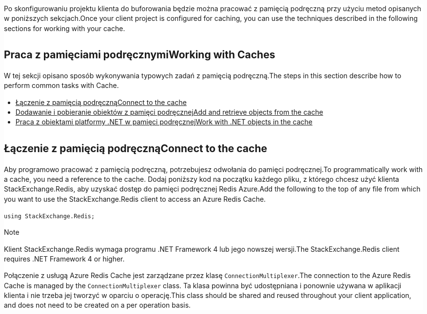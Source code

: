 <span data-ttu-id="896d8-140">Po skonfigurowaniu projektu klienta do buforowania będzie można pracować z pamięcią podręczną przy użyciu metod opisanych w poniższych sekcjach.</span><span class="sxs-lookup"><span data-stu-id="896d8-140">Once your client project is configured for caching, you can use the techniques described in the following sections for working with your cache.</span></span>

<a name="working-with-caches"></a>

## <a name="working-with-caches"></a><span data-ttu-id="896d8-141">Praca z pamięciami podręcznymi</span><span class="sxs-lookup"><span data-stu-id="896d8-141">Working with Caches</span></span>
<span data-ttu-id="896d8-142">W tej sekcji opisano sposób wykonywania typowych zadań z pamięcią podręczną.</span><span class="sxs-lookup"><span data-stu-id="896d8-142">The steps in this section describe how to perform common tasks with Cache.</span></span>

* <span data-ttu-id="896d8-143">[Łączenie z pamięcią podręczną][Connect to the cache]</span><span class="sxs-lookup"><span data-stu-id="896d8-143">[Connect to the cache][Connect to the cache]</span></span>
* <span data-ttu-id="896d8-144">[Dodawanie i pobieranie obiektów z pamięci podręcznej][Add and retrieve objects from the cache]</span><span class="sxs-lookup"><span data-stu-id="896d8-144">[Add and retrieve objects from the cache][Add and retrieve objects from the cache]</span></span>
* [<span data-ttu-id="896d8-145">Praca z obiektami platformy .NET w pamięci podręcznej</span><span class="sxs-lookup"><span data-stu-id="896d8-145">Work with .NET objects in the cache</span></span>](#work-with-net-objects-in-the-cache)

<a name="connect-to-cache"></a>

## <a name="connect-to-the-cache"></a><span data-ttu-id="896d8-146">Łączenie z pamięcią podręczną</span><span class="sxs-lookup"><span data-stu-id="896d8-146">Connect to the cache</span></span>
<span data-ttu-id="896d8-147">Aby programowo pracować z pamięcią podręczną, potrzebujesz odwołania do pamięci podręcznej.</span><span class="sxs-lookup"><span data-stu-id="896d8-147">To programmatically work with a cache, you need a reference to the cache.</span></span> <span data-ttu-id="896d8-148">Dodaj poniższy kod na początku każdego pliku, z którego chcesz użyć klienta StackExchange.Redis, aby uzyskać dostęp do pamięci podręcznej Redis Azure.</span><span class="sxs-lookup"><span data-stu-id="896d8-148">Add the following to the top of any file from which you want to use the StackExchange.Redis client to access an Azure Redis Cache.</span></span>

    using StackExchange.Redis;

> [!NOTE]
> <span data-ttu-id="896d8-149">Klient StackExchange.Redis wymaga programu .NET Framework 4 lub jego nowszej wersji.</span><span class="sxs-lookup"><span data-stu-id="896d8-149">The StackExchange.Redis client requires .NET Framework 4 or higher.</span></span>
> 
> 

<span data-ttu-id="896d8-150">Połączenie z usługą Azure Redis Cache jest zarządzane przez klasę `ConnectionMultiplexer`.</span><span class="sxs-lookup"><span data-stu-id="896d8-150">The connection to the Azure Redis Cache is managed by the `ConnectionMultiplexer` class.</span></span> <span data-ttu-id="896d8-151">Ta klasa powinna być udostępniana i ponownie używana w aplikacji klienta i nie trzeba jej tworzyć w oparciu o operację.</span><span class="sxs-lookup"><span data-stu-id="896d8-151">This class should be shared and reused throughout your client application, and does not need to be created on a per operation basis.</span></span> 


[Next Steps]: #next-steps
[Introduction to Azure Redis Cache (Video)]: #video
[What is Azure Redis Cache?]: #what-is
[Create an Azure Cache]: #create-cache
[Which type of caching is right for me?]: #choosing-cache
[Prepare Your Visual Studio Project to Use Azure Caching]: #prepare-vs
[Configure Your Application to Use Caching]: #configure-app
[Get Started with Azure Redis Cache]: #getting-started-cache-service
[Create the cache]: #create-cache
[Configure the cache]: #enable-caching
[Configure the cache clients]: #NuGet
[Working with Caches]: #working-with-caches
[Connect to the cache]: #connect-to-cache
[Add and retrieve objects from the cache]: #add-object
[Specify the expiration of an object in the cache]: #specify-expiration
[Store ASP.NET session state in the cache]: #store-session
[StackExchangeNuget]: ./media/cache-dotnet-how-to-use-azure-redis-cache/redis-cache-stackexchange-redis.png
[NuGetMenu]: ./media/cache-dotnet-how-to-use-azure-redis-cache/redis-cache-manage-nuget-menu.png
[CacheProperties]: ./media/cache-dotnet-how-to-use-azure-redis-cache/redis-cache-properties.png
[ManageKeys]: ./media/cache-dotnet-how-to-use-azure-redis-cache/redis-cache-manage-keys.png
[SessionStateNuGet]: ./media/cache-dotnet-how-to-use-azure-redis-cache/redis-cache-session-state-provider.png
[BrowseCaches]: ./media/cache-dotnet-how-to-use-azure-redis-cache/redis-cache-browse-caches.png
[Caches]: ./media/cache-dotnet-how-to-use-azure-redis-cache/redis-cache-caches.png
[http://redis.io/clients]: http://redis.io/clients
[Develop in other languages for Azure Redis Cache]: http://msdn.microsoft.com/library/azure/dn690470.aspx
[How to retrieve an Azure Redis connection string and use it with Redsmin]: https://redsmin.uservoice.com/knowledgebase/articles/485711-how-to-connect-redsmin-to-azure-redis-cache
[Azure Redis Session State Provider]: http://go.microsoft.com/fwlink/?LinkId=398249
[How to: Configure a Cache Client Programmatically]: http://msdn.microsoft.com/library/windowsazure/gg618003.aspx
[Session State Provider for Azure Cache]: http://go.microsoft.com/fwlink/?LinkId=320835
[Azure AppFabric Cache: Caching Session State]: http://www.microsoft.com/showcase/details.aspx?uuid=87c833e9-97a9-42b2-8bb1-7601f9b5ca20
[Output Cache Provider for Azure Cache]: http://go.microsoft.com/fwlink/?LinkId=320837
[Azure Shared Caching]: http://msdn.microsoft.com/library/windowsazure/gg278356.aspx
[Team Blog]: http://blogs.msdn.com/b/windowsazure/
[Azure Caching]: http://www.microsoft.com/showcase/Search.aspx?phrase=azure+caching
[How to Configure Virtual Machine Sizes]: http://go.microsoft.com/fwlink/?LinkId=164387
[Azure Caching Capacity Planning Considerations]: http://go.microsoft.com/fwlink/?LinkId=320167
[Azure Caching]: http://go.microsoft.com/fwlink/?LinkId=252658
[How to: Set the Cacheability of an ASP.NET Page Declaratively]: http://msdn.microsoft.com/library/zd1ysf1y.aspx
[How to: Set a Page's Cacheability Programmatically]: http://msdn.microsoft.com/library/z852zf6b.aspx
[Configure a cache in Azure Redis Cache]: http://msdn.microsoft.com/library/azure/dn793612.aspx
[StackExchange.Redis configuration model]: https://stackexchange.github.io/StackExchange.Redis/Configuration
[Work with .NET objects in the cache]: http://msdn.microsoft.com/library/dn690521.aspx#Objects
[NuGet Package Manager Installation]: http://go.microsoft.com/fwlink/?LinkId=240311
[Cache Pricing Details]: http://www.windowsazure.com/pricing/details/cache/
[Azure portal]: https://portal.azure.com/
[Overview of Azure Redis Cache]: http://go.microsoft.com/fwlink/?LinkId=320830
[Azure Redis Cache]: http://go.microsoft.com/fwlink/?LinkId=398247
[Migrate to Azure Redis Cache]: http://go.microsoft.com/fwlink/?LinkId=317347
[Azure Redis Cache Samples]: http://go.microsoft.com/fwlink/?LinkId=320840
[Using Resource groups to manage your Azure resources]: ../azure-resource-manager/resource-group-overview.md
[StackExchange.Redis]: http://github.com/StackExchange/StackExchange.Redis
[StackExchange.Redis cache client documentation]: http://github.com/StackExchange/StackExchange.Redis#documentation
[Redis]: http://redis.io/documentation
[Redis data types]: http://redis.io/topics/data-types
[a fifteen minute introduction to Redis data types]: http://redis.io/topics/data-types-intro
[How Application Strings and Connection Strings Work]: http://azure.microsoft.com/blog/2013/07/17/windows-azure-web-sites-how-application-strings-and-connection-strings-work/